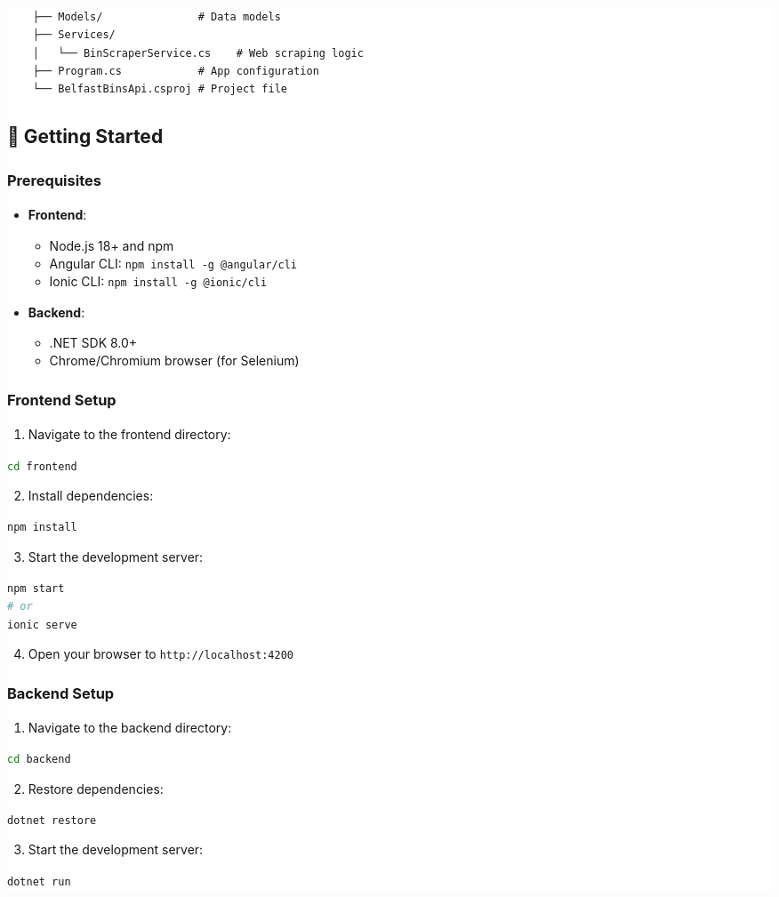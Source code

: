 ```
    ├── Models/               # Data models
    ├── Services/
    │   └── BinScraperService.cs    # Web scraping logic
    ├── Program.cs            # App configuration
    └── BelfastBinsApi.csproj # Project file
```

## 🚀 Getting Started

### Prerequisites

- **Frontend**:
  - Node.js 18+ and npm
  - Angular CLI: `npm install -g @angular/cli`
  - Ionic CLI: `npm install -g @ionic/cli`

- **Backend**:
  - .NET SDK 8.0+
  - Chrome/Chromium browser (for Selenium)

### Frontend Setup

1. Navigate to the frontend directory:
```bash
cd frontend
```

2. Install dependencies:
```bash
npm install
```

3. Start the development server:
```bash
npm start
# or
ionic serve
```

4. Open your browser to `http://localhost:4200`

### Backend Setup

1. Navigate to the backend directory:
```bash
cd backend
```

2. Restore dependencies:
```bash
dotnet restore
```

3. Start the development server:
```bash
dotnet run
```
